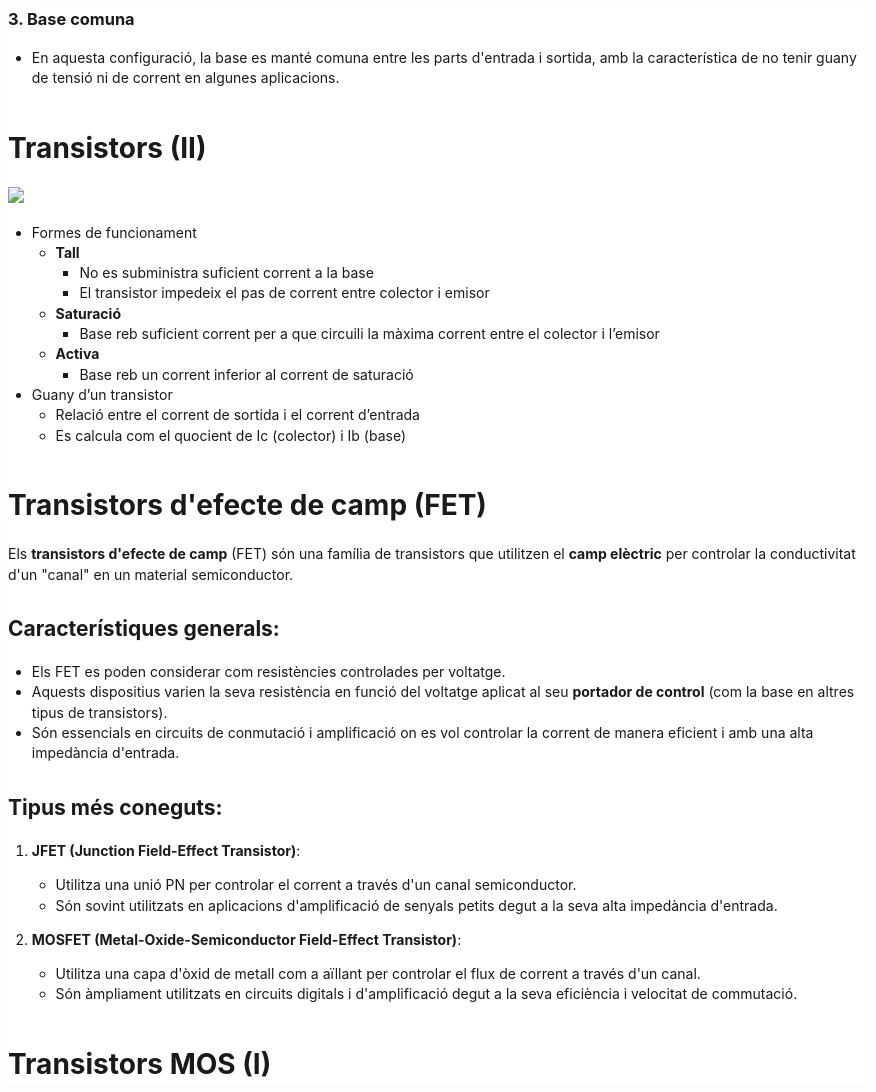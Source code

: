 ### 3. Base comuna
- En aquesta configuració, la base es manté comuna entre les parts d'entrada i sortida, amb la característica de no tenir guany de tensió ni de corrent en algunes aplicacions.

# Transistors (II)

![](img%5C57%20-%20Circuits%20electr%C3%B2nics6.png)

* Formes de funcionament
  * __Tall__
    * No es subministra suficient corrent a la base
    * El transistor impedeix el pas de corrent entre colector i emisor
  * __Saturació__
    * Base reb suficient corrent per a que circuili la màxima corrent entre el colector i l’emisor
  * __Activa__
    * Base reb un corrent inferior al corrent de saturació
* Guany d’un transistor
  * Relació entre el corrent de sortida i el corrent d’entrada
  * Es calcula com el quocient de Ic \(colector\) i Ib \(base\)

# Transistors d'efecte de camp (FET)

Els **transistors d'efecte de camp** (FET) són una família de transistors que utilitzen el **camp elèctric** per controlar la conductivitat d'un "canal" en un material semiconductor.

## Característiques generals:
- Els FET es poden considerar com resistències controlades per voltatge.
- Aquests dispositius varien la seva resistència en funció del voltatge aplicat al seu **portador de control** (com la base en altres tipus de transistors).
- Són essencials en circuits de conmutació i amplificació on es vol controlar la corrent de manera eficient i amb una alta impedància d'entrada.

## Tipus més coneguts:
1. **JFET (Junction Field-Effect Transistor)**:
   - Utilitza una unió PN per controlar el corrent a través d'un canal semiconductor.
   - Són sovint utilitzats en aplicacions d'amplificació de senyals petits degut a la seva alta impedància d'entrada.

2. **MOSFET (Metal-Oxide-Semiconductor Field-Effect Transistor)**:
   - Utilitza una capa d'òxid de metall com a aïllant per controlar el flux de corrent a través d'un canal.
   - Són àmpliament utilitzats en circuits digitals i d'amplificació degut a la seva eficiència i velocitat de commutació.

# Transistors MOS (I)
